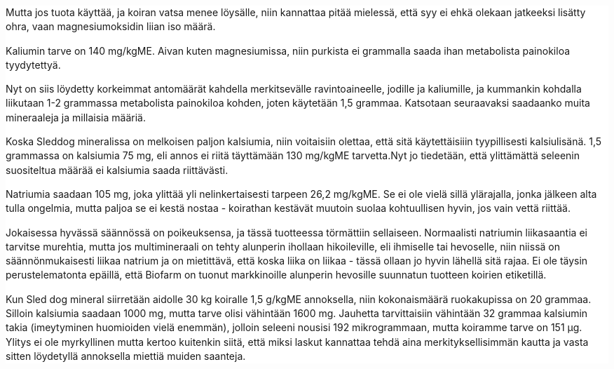 Mutta jos tuota käyttää, ja koiran vatsa menee löysälle, niin kannattaa pitää mielessä, että syy ei ehkä olekaan jatkeeksi lisätty ohra, vaan magnesiumoksidin liian iso määrä.

Kaliumin tarve on 140 mg/kgME. Aivan kuten magnesiumissa, niin purkista ei grammalla saada ihan metabolista painokiloa tyydytettyä.

Nyt on siis löydetty korkeimmat antomäärät kahdella merkitsevälle ravintoaineelle, jodille ja kaliumille, ja kummankin kohdalla liikutaan 1-2 grammassa metabolista painokiloa kohden, joten käytetään 1,5 grammaa. Katsotaan seuraavaksi saadaanko muita mineraaleja ja millaisia määriä.

Koska Sleddog mineralissa on melkoisen paljon kalsiumia, niin voitaisiin olettaa, että sitä käytettäisiiin tyypillisesti kalsiulisänä. 1,5 grammassa on kalsiumia 75 mg, eli annos ei riitä täyttämään 130 mg/kgME tarvetta.Nyt jo tiedetään, että ylittämättä seleenin suositeltua määrää ei kalsiumia saada riittävästi.

Natriumia saadaan 105 mg, joka ylittää yli nelinkertaisesti tarpeen 26,2 mg/kgME. Se ei ole vielä sillä ylärajalla, jonka jälkeen alta tulla ongelmia, mutta paljoa se ei kestä nostaa - koirathan kestävät muutoin suolaa kohtuullisen hyvin, jos vain vettä riittää.

Jokaisessa hyvässä säännössä on poikeuksensa, ja tässä tuotteessa törmättiin sellaiseen. Normaalisti natriumin liikasaantia ei tarvitse murehtia, mutta jos multimineraali on tehty alunperin ihollaan hikoileville, eli ihmiselle tai hevoselle, niin niissä on säännönmukaisesti liikaa natrium ja on mietittävä, että koska liika on liikaa - tässä ollaan jo hyvin lähellä sitä rajaa. Ei ole täysin perustelematonta epäillä, että Biofarm on tuonut markkinoille alunperin hevosille suunnatun tuotteen koirien etiketillä.

Kun Sled dog mineral siirretään aidolle 30 kg koiralle 1,5 g/kgME annoksella, niin kokonaismäärä ruokakupissa on 20 grammaa. Silloin kalsiumia saadaan 1000 mg, mutta tarve olisi vähintään 1600 mg. Jauhetta tarvittaisiin vähintään 32 grammaa kalsiumin takia (imeytyminen huomioiden vielä enemmän), jolloin seleeni nousisi 192 mikrogrammaan, mutta koiramme tarve on 151 µg. Ylitys ei ole myrkyllinen mutta kertoo kuitenkin siitä, että miksi laskut kannattaa tehdä aina merkityksellisimmän kautta ja vasta sitten löydetyllä annoksella miettiä muiden saanteja.
